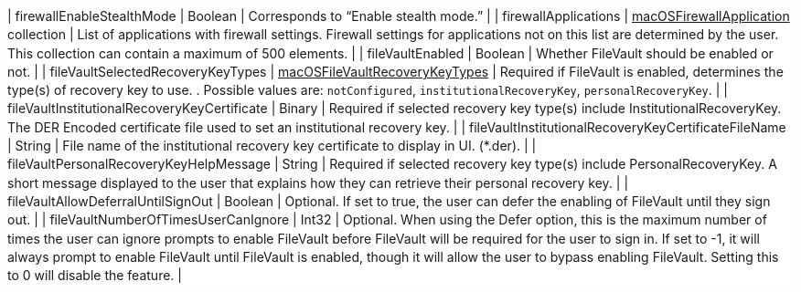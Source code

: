 | firewallEnableStealthMode                            | Boolean                                                                                                                        | Corresponds to “Enable stealth mode.”                                                                                                                                                                                                                                                                                                                                                                                                                                                       |
| firewallApplications                                 | [macOSFirewallApplication](../resources/intune-deviceconfig-macosfirewallapplication.md) collection                            | List of applications with firewall settings. Firewall settings for applications not on this list are determined by the user. This collection can contain a maximum of 500 elements.                                                                                                                                                                                                                                                                                                         |
| fileVaultEnabled                                     | Boolean                                                                                                                        | Whether FileVault should be enabled or not.                                                                                                                                                                                                                                                                                                                                                                                                                                                 |
| fileVaultSelectedRecoveryKeyTypes                    | [macOSFileVaultRecoveryKeyTypes](../resources/intune-deviceconfig-macosfilevaultrecoverykeytypes.md)                           | Required if FileVault is enabled, determines the type(s) of recovery key to use. . Possible values are: `notConfigured`, `institutionalRecoveryKey`, `personalRecoveryKey`.                                                                                                                                                                                                                                                                                                                 |
| fileVaultInstitutionalRecoveryKeyCertificate         | Binary                                                                                                                         | Required if selected recovery key type(s) include InstitutionalRecoveryKey. The DER Encoded certificate file used to set an institutional recovery key.                                                                                                                                                                                                                                                                                                                                     |
| fileVaultInstitutionalRecoveryKeyCertificateFileName | String                                                                                                                         | File name of the institutional recovery key certificate to display in UI. (*.der).                                                                                                                                                                                                                                                                                                                                                                                                          |
| fileVaultPersonalRecoveryKeyHelpMessage              | String                                                                                                                         | Required if selected recovery key type(s) include PersonalRecoveryKey. A short message displayed to the user that explains how they can retrieve their personal recovery key.                                                                                                                                                                                                                                                                                                               |
| fileVaultAllowDeferralUntilSignOut                   | Boolean                                                                                                                        | Optional. If set to true, the user can defer the enabling of FileVault until they sign out.                                                                                                                                                                                                                                                                                                                                                                                                 |
| fileVaultNumberOfTimesUserCanIgnore                  | Int32                                                                                                                          | Optional. When using the Defer option, this is the maximum number of times the user can ignore prompts to enable FileVault before FileVault will be required for the user to sign in. If set to -1, it will always prompt to enable FileVault until FileVault is enabled, though it will allow the user to bypass enabling FileVault. Setting this to 0 will disable the feature.                                                                                                           |